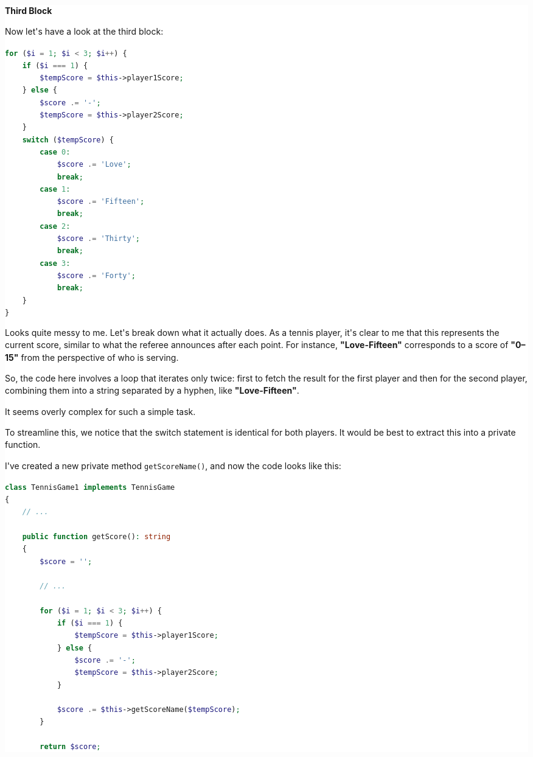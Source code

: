 **Third Block**

Now let's have a look at the third block:

```php
for ($i = 1; $i < 3; $i++) {
    if ($i === 1) {
        $tempScore = $this->player1Score;
    } else {
        $score .= '-';
        $tempScore = $this->player2Score;
    }
    switch ($tempScore) {
        case 0:
            $score .= 'Love';
            break;
        case 1:
            $score .= 'Fifteen';
            break;
        case 2:
            $score .= 'Thirty';
            break;
        case 3:
            $score .= 'Forty';
            break;
    }
}
```

Looks quite messy to me. Let's break down what it actually does. As a tennis player, it's clear to me that this represents the current score, similar to what the referee announces after each point. For instance, **"Love-Fifteen"** corresponds to a score of **"0–15"** from the perspective of who is serving.

So, the code here involves a loop that iterates only twice: first to fetch the result for the first player and then for the second player, combining them into a string separated by a hyphen, like **"Love-Fifteen"**.

It seems overly complex for such a simple task.

To streamline this, we notice that the switch statement is identical for both players. It would be best to extract this into a private function.

I've created a new private method `getScoreName()`, and now the code looks like this:

```php
class TennisGame1 implements TennisGame
{
    // ...
    
    public function getScore(): string
    {
        $score = '';
    
        // ...
    
        for ($i = 1; $i < 3; $i++) {
            if ($i === 1) {
                $tempScore = $this->player1Score;
            } else {
                $score .= '-';
                $tempScore = $this->player2Score;
            }
            
            $score .= $this->getScoreName($tempScore);
        }
    
        return $score;
```